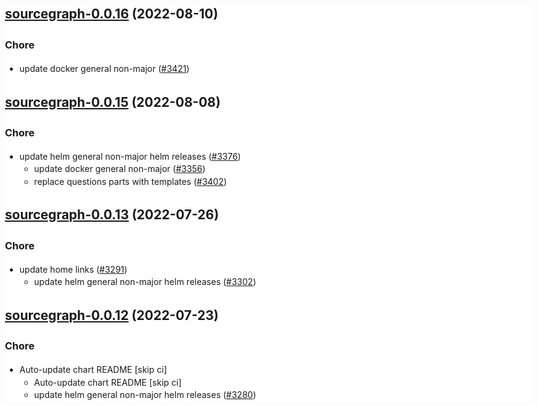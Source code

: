 


## [sourcegraph-0.0.16](https://github.com/truecharts/charts/compare/sourcegraph-0.0.15...sourcegraph-0.0.16) (2022-08-10)

### Chore

- update docker general non-major ([#3421](https://github.com/truecharts/charts/issues/3421))




## [sourcegraph-0.0.15](https://github.com/truecharts/charts/compare/sourcegraph-0.0.13...sourcegraph-0.0.15) (2022-08-08)

### Chore

- update helm general non-major helm releases ([#3376](https://github.com/truecharts/charts/issues/3376))
  - update docker general non-major ([#3356](https://github.com/truecharts/charts/issues/3356))
  - replace questions parts with templates ([#3402](https://github.com/truecharts/charts/issues/3402))




## [sourcegraph-0.0.13](https://github.com/truecharts/apps/compare/sourcegraph-0.0.12...sourcegraph-0.0.13) (2022-07-26)

### Chore

- update home links ([#3291](https://github.com/truecharts/apps/issues/3291))
  - update helm general non-major helm releases ([#3302](https://github.com/truecharts/apps/issues/3302))




## [sourcegraph-0.0.12](https://github.com/truecharts/apps/compare/sourcegraph-0.0.11...sourcegraph-0.0.12) (2022-07-23)

### Chore

- Auto-update chart README [skip ci]
  - Auto-update chart README [skip ci]
  - update helm general non-major helm releases ([#3280](https://github.com/truecharts/apps/issues/3280))



